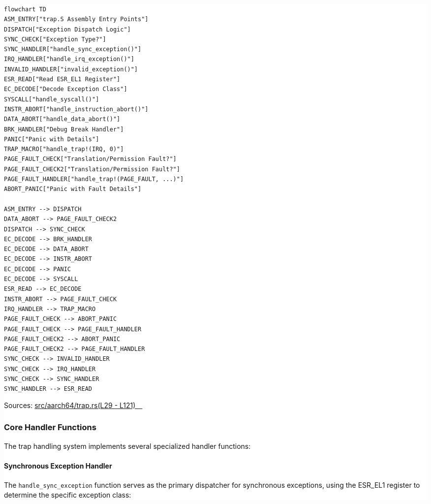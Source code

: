 ```mermaid
flowchart TD
ASM_ENTRY["trap.S Assembly Entry Points"]
DISPATCH["Exception Dispatch Logic"]
SYNC_CHECK["Exception Type?"]
SYNC_HANDLER["handle_sync_exception()"]
IRQ_HANDLER["handle_irq_exception()"]
INVALID_HANDLER["invalid_exception()"]
ESR_READ["Read ESR_EL1 Register"]
EC_DECODE["Decode Exception Class"]
SYSCALL["handle_syscall()"]
INSTR_ABORT["handle_instruction_abort()"]
DATA_ABORT["handle_data_abort()"]
BRK_HANDLER["Debug Break Handler"]
PANIC["Panic with Details"]
TRAP_MACRO["handle_trap!(IRQ, 0)"]
PAGE_FAULT_CHECK["Translation/Permission Fault?"]
PAGE_FAULT_CHECK2["Translation/Permission Fault?"]
PAGE_FAULT_HANDLER["handle_trap!(PAGE_FAULT, ...)"]
ABORT_PANIC["Panic with Fault Details"]

ASM_ENTRY --> DISPATCH
DATA_ABORT --> PAGE_FAULT_CHECK2
DISPATCH --> SYNC_CHECK
EC_DECODE --> BRK_HANDLER
EC_DECODE --> DATA_ABORT
EC_DECODE --> INSTR_ABORT
EC_DECODE --> PANIC
EC_DECODE --> SYSCALL
ESR_READ --> EC_DECODE
INSTR_ABORT --> PAGE_FAULT_CHECK
IRQ_HANDLER --> TRAP_MACRO
PAGE_FAULT_CHECK --> ABORT_PANIC
PAGE_FAULT_CHECK --> PAGE_FAULT_HANDLER
PAGE_FAULT_CHECK2 --> ABORT_PANIC
PAGE_FAULT_CHECK2 --> PAGE_FAULT_HANDLER
SYNC_CHECK --> INVALID_HANDLER
SYNC_CHECK --> IRQ_HANDLER
SYNC_CHECK --> SYNC_HANDLER
SYNC_HANDLER --> ESR_READ
```

Sources: [src/aarch64/trap.rs(L29 - L121)&emsp;](https://github.com/arceos-org/axcpu/blob/b93d8fa3/src/aarch64/trap.rs#L29-L121)

### Core Handler Functions

The trap handling system implements several specialized handler functions:

#### Synchronous Exception Handler

The `handle_sync_exception` function serves as the primary dispatcher for synchronous exceptions, using the ESR_EL1 register to determine the specific exception class:
